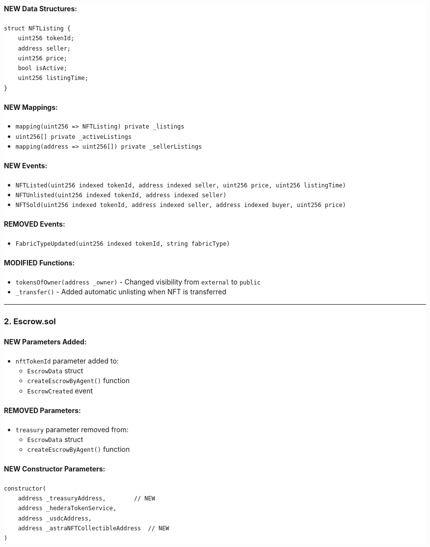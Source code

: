 #### **NEW Data Structures:**
```solidity
struct NFTListing {
    uint256 tokenId;
    address seller;
    uint256 price;
    bool isActive;
    uint256 listingTime;
}
```

#### **NEW Mappings:**
- `mapping(uint256 => NFTListing) private _listings`
- `uint256[] private _activeListings`
- `mapping(address => uint256[]) private _sellerListings`

#### **NEW Events:**
- `NFTListed(uint256 indexed tokenId, address indexed seller, uint256 price, uint256 listingTime)`
- `NFTUnlisted(uint256 indexed tokenId, address indexed seller)`
- `NFTSold(uint256 indexed tokenId, address indexed seller, address indexed buyer, uint256 price)`

#### **REMOVED Events:**
- `FabricTypeUpdated(uint256 indexed tokenId, string fabricType)`

#### **MODIFIED Functions:**
- `tokensOfOwner(address _owner)` - Changed visibility from `external` to `public`
- `_transfer()` - Added automatic unlisting when NFT is transferred

---

### 2. Escrow.sol

#### **NEW Parameters Added:**
- `nftTokenId` parameter added to:
  - `EscrowData` struct
  - `createEscrowByAgent()` function
  - `EscrowCreated` event

#### **REMOVED Parameters:**
- `treasury` parameter removed from:
  - `EscrowData` struct
  - `createEscrowByAgent()` function

#### **NEW Constructor Parameters:**
```solidity
constructor(
    address _treasuryAddress,        // NEW
    address _hederaTokenService,
    address _usdcAddress,
    address _astraNFTCollectibleAddress  // NEW
)
```
